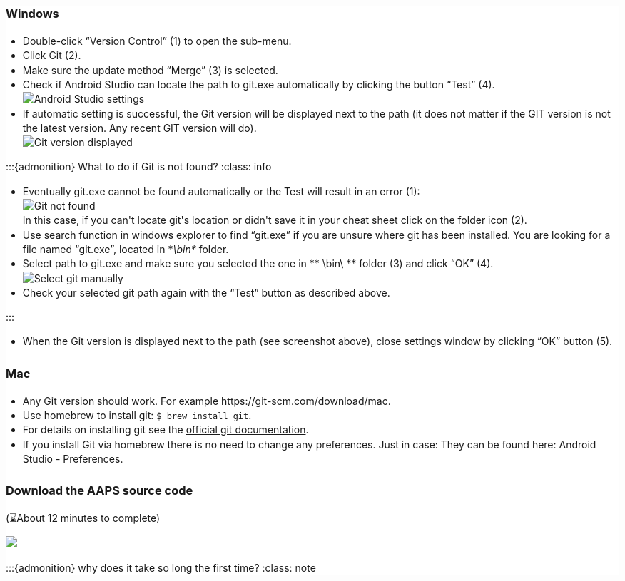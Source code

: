 
### Windows

- Double-click “Version Control” (1) to open the sub-menu.
- Click Git (2).
- Make sure the update method “Merge” (3) is selected.
- Check if Android Studio can locate the path to git.exe automatically by clicking the button “Test” (4).\
  ![Android Studio settings](../images/Building-the-App/building_0035.png)
- If automatic setting is successful, the Git version will be displayed next to the path (it does not matter if the GIT version is not the latest version. Any recent GIT version will do).\
  ![Git version displayed](../images/Building-the-App/building_0036.png)

:::{admonition} What to do if Git is not found?
:class: info

- Eventually git.exe cannot be found automatically or the Test will result in an error (1):\
  ![Git not found](../images/Building-the-App/building_0037.png)\
  In this case, if you can't locate git's location or didn't save it in your cheat sheet click on the folder icon (2).
- Use [search function](https://www.tenforums.com/tutorials/94452-search-file-explorer-windows-10-a.html) in windows explorer to find “git.exe” if you are unsure where git has been installed. You are looking for a file named “git.exe”, located in \*_\bin\*_ folder.
- Select path to git.exe and make sure you selected the one in ** \bin\ ** folder (3) and click “OK” (4).\
  ![Select git manually](../images/Building-the-App/building_0038.png)
- Check your selected git path again with the “Test” button as described above.

:::

- When the Git version is displayed next to the path (see screenshot above), close settings window by clicking “OK” button (5).


### Mac

- Any Git version should work. For example <https://git-scm.com/download/mac>.
- Use homebrew to install git: `$ brew install git`.
- For details on installing git see the [official git documentation](https://git-scm.com/book/en/v2/Getting-Started-Installing-Git).
- If you install Git via homebrew there is no need to change any preferences. Just in case: They can be found here: Android Studio - Preferences.

### **Download the AAPS source code**

(⌛About 12 minutes to complete)

![](../images/Building-the-App/building_0039.png)

:::{admonition} why does it take so long the first time?
:class: note
